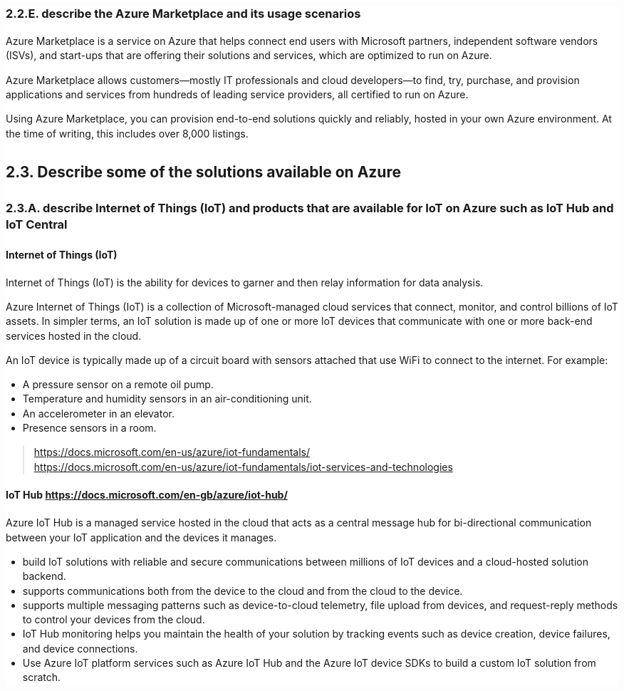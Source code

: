 ### 2.2.E. describe the Azure Marketplace and its usage scenarios

Azure Marketplace is a service on Azure that helps connect end users with Microsoft partners, independent software vendors (ISVs), and start-ups that are offering their solutions and services, which are optimized to run on Azure.

Azure Marketplace allows customers—mostly IT professionals and cloud developers—to find, try, purchase, and provision applications and services from hundreds of leading service providers, all certified to run on Azure.

Using Azure Marketplace, you can provision end-to-end solutions quickly and reliably, hosted in your own Azure environment. At the time of writing, this includes over 8,000 listings.

## 2.3. Describe some of the solutions available on Azure

### 2.3.A. describe Internet of Things (IoT) and products that are available for IoT on Azure such as IoT Hub and IoT Central

#### Internet of Things (IoT)

Internet of Things (IoT) is the ability for devices to garner and then relay information for data analysis.

Azure Internet of Things (IoT) is a collection of Microsoft-managed cloud services that connect, monitor, and control billions of IoT assets. In simpler terms, an IoT solution is made up of one or more IoT devices that communicate with one or more back-end services hosted in the cloud.

An IoT device is typically made up of a circuit board with sensors attached that use WiFi to connect to the internet. For example:

- A pressure sensor on a remote oil pump.
- Temperature and humidity sensors in an air-conditioning unit.
- An accelerometer in an elevator.
- Presence sensors in a room.

> https://docs.microsoft.com/en-us/azure/iot-fundamentals/  
> https://docs.microsoft.com/en-us/azure/iot-fundamentals/iot-services-and-technologies

#### IoT Hub https://docs.microsoft.com/en-gb/azure/iot-hub/

Azure IoT Hub is a managed service hosted in the cloud that acts as a central message hub for bi-directional communication between your IoT application and the devices it manages.

- build IoT solutions with reliable and secure communications between millions of IoT devices and a cloud-hosted solution backend.
- supports communications both from the device to the cloud and from the cloud to the device.
- supports multiple messaging patterns such as device-to-cloud telemetry, file upload from devices, and request-reply methods to control your devices from the cloud.
- IoT Hub monitoring helps you maintain the health of your solution by tracking events such as device creation, device failures, and device connections.
- Use Azure IoT platform services such as Azure IoT Hub and the Azure IoT device SDKs to build a custom IoT solution from scratch.

